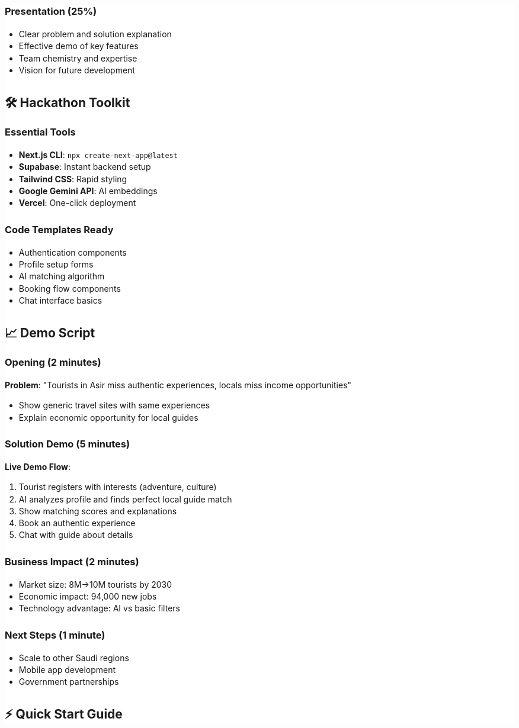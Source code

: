### Presentation (25%)
- Clear problem and solution explanation
- Effective demo of key features
- Team chemistry and expertise
- Vision for future development

## 🛠️ Hackathon Toolkit

### Essential Tools
- **Next.js CLI**: `npx create-next-app@latest`
- **Supabase**: Instant backend setup
- **Tailwind CSS**: Rapid styling
- **Google Gemini API**: AI embeddings
- **Vercel**: One-click deployment

### Code Templates Ready
- Authentication components
- Profile setup forms
- AI matching algorithm
- Booking flow components
- Chat interface basics

## 📈 Demo Script

### Opening (2 minutes)
**Problem**: "Tourists in Asir miss authentic experiences, locals miss income opportunities"
- Show generic travel sites with same experiences
- Explain economic opportunity for local guides

### Solution Demo (5 minutes)
**Live Demo Flow**:
1. Tourist registers with interests (adventure, culture)
2. AI analyzes profile and finds perfect local guide match
3. Show matching scores and explanations
4. Book an authentic experience
5. Chat with guide about details

### Business Impact (2 minutes)
- Market size: 8M→10M tourists by 2030
- Economic impact: 94,000 new jobs
- Technology advantage: AI vs basic filters

### Next Steps (1 minute)
- Scale to other Saudi regions
- Mobile app development
- Government partnerships

## ⚡ Quick Start Guide
